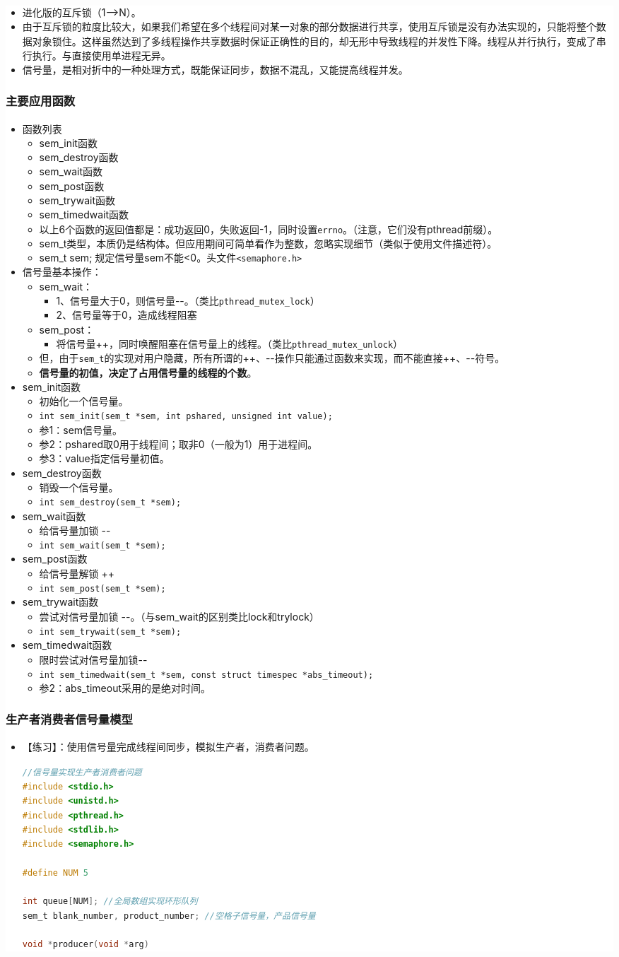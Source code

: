 - 进化版的互斥锁（1-->N）。
- 由于互斥锁的粒度比较大，如果我们希望在多个线程间对某一对象的部分数据进行共享，使用互斥锁是没有办法实现的，只能将整个数据对象锁住。这样虽然达到了多线程操作共享数据时保证正确性的目的，却无形中导致线程的并发性下降。线程从并行执行，变成了串行执行。与直接使用单进程无异。
- 信号量，是相对折中的一种处理方式，既能保证同步，数据不混乱，又能提高线程并发。
### 主要应用函数
- 函数列表
  - sem_init函数
  - sem_destroy函数
  - sem_wait函数
  - sem_post函数
  - sem_trywait函数
  - sem_timedwait函数
  - 以上6个函数的返回值都是：成功返回0，失败返回-1，同时设置`errno`。（注意，它们没有pthread前缀）。
  - sem_t类型，本质仍是结构体。但应用期间可简单看作为整数，忽略实现细节（类似于使用文件描述符）。
  - sem_t sem; 规定信号量sem不能<0。头文件`<semaphore.h>`
- 信号量基本操作：
  - sem_wait：
  	- 1、信号量大于0，则信号量--。（类比`pthread_mutex_lock`）
  	- 2、信号量等于0，造成线程阻塞
  - sem_post：
  	- 将信号量++，同时唤醒阻塞在信号量上的线程。（类比`pthread_mutex_unlock`）
  - 但，由于`sem_t`的实现对用户隐藏，所有所谓的++、--操作只能通过函数来实现，而不能直接++、--符号。
  - **信号量的初值，决定了占用信号量的线程的个数**。
- sem_init函数
  - 初始化一个信号量。
  - `int sem_init(sem_t *sem, int pshared, unsigned int value);`
  - 参1：sem信号量。
  - 参2：pshared取0用于线程间；取非0（一般为1）用于进程间。
  - 参3：value指定信号量初值。
- sem_destroy函数
  - 销毁一个信号量。
  - `int sem_destroy(sem_t *sem);`
- sem_wait函数
  - 给信号量加锁 --
  - `int sem_wait(sem_t *sem);`
- sem_post函数
  - 给信号量解锁 ++
  - `int sem_post(sem_t *sem);`
- sem_trywait函数
  - 尝试对信号量加锁 --。（与sem_wait的区别类比lock和trylock）
  - `int sem_trywait(sem_t *sem);`
- sem_timedwait函数
  - 限时尝试对信号量加锁--
  - `int sem_timedwait(sem_t *sem, const struct timespec *abs_timeout);`
  - 参2：abs_timeout采用的是绝对时间。
### 生产者消费者信号量模型
- 【练习】：使用信号量完成线程间同步，模拟生产者，消费者问题。	

   ```c
   //信号量实现生产者消费者问题
   #include <stdio.h>
   #include <unistd.h>                                                                                   
   #include <pthread.h>
   #include <stdlib.h>
   #include <semaphore.h>
   
   #define NUM 5
   
   int queue[NUM]; //全局数组实现环形队列
   sem_t blank_number, product_number; //空格子信号量，产品信号量
   
   void *producer(void *arg)
   ```